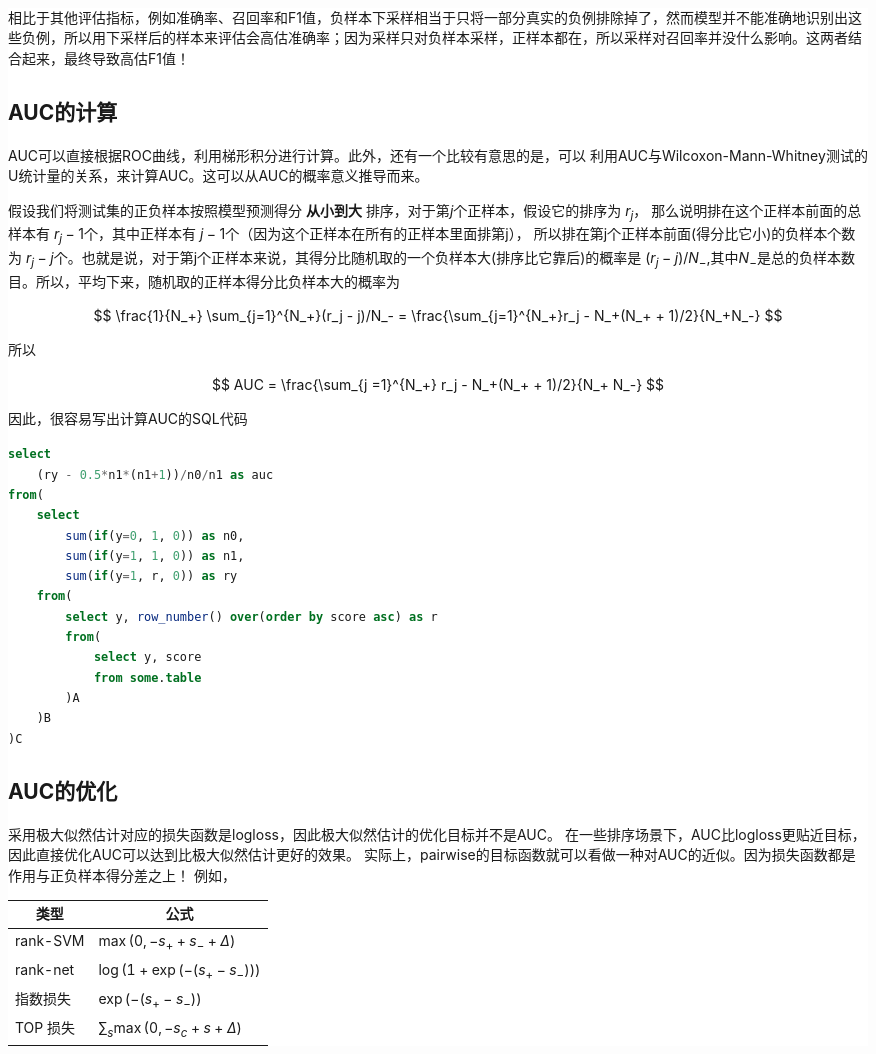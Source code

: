 相比于其他评估指标，例如准确率、召回率和F1值，负样本下采样相当于只将一部分真实的负例排除掉了，然而模型并不能准确地识别出这些负例，所以用下采样后的样本来评估会高估准确率；因为采样只对负样本采样，正样本都在，所以采样对召回率并没什么影响。这两者结合起来，最终导致高估F1值！

## AUC的计算

AUC可以直接根据ROC曲线，利用梯形积分进行计算。此外，还有一个比较有意思的是，可以
利用AUC与Wilcoxon-Mann-Whitney测试的U统计量的关系，来计算AUC。这可以从AUC的概率意义推导而来。

假设我们将测试集的正负样本按照模型预测得分 **从小到大** 排序，对于第$j$个正样本，假设它的排序为 $r_j$，
那么说明排在这个正样本前面的总样本有 $r_j - 1$个，其中正样本有 $j-1$个（因为这个正样本在所有的正样本里面排第j），
所以排在第j个正样本前面(得分比它小)的负样本个数为 $r_j - j$个。也就是说，对于第j个正样本来说，其得分比随机取的一个负样本大(排序比它靠后)的概率是 $(r_j - j) / N_-$,其中$N_-$是总的负样本数目。所以，平均下来，随机取的正样本得分比负样本大的概率为

$$
\frac{1}{N_+} \sum_{j=1}^{N_+}(r_j - j)/N_- = \frac{\sum_{j=1}^{N_+}r_j - N_+(N_+ + 1)/2}{N_+N_-}
$$


所以

$$
AUC = \frac{\sum_{j =1}^{N_+} r_j - N_+(N_+ + 1)/2}{N_+ N_-}
$$

因此，很容易写出计算AUC的SQL代码

```sql
select
	(ry - 0.5*n1*(n1+1))/n0/n1 as auc
from(
	select
		sum(if(y=0, 1, 0)) as n0,
		sum(if(y=1, 1, 0)) as n1,
		sum(if(y=1, r, 0)) as ry
	from(
		select y, row_number() over(order by score asc) as r
		from(
			select y, score
			from some.table
		)A
	)B
)C
```

## AUC的优化

采用极大似然估计对应的损失函数是logloss，因此极大似然估计的优化目标并不是AUC。
在一些排序场景下，AUC比logloss更贴近目标，因此直接优化AUC可以达到比极大似然估计更好的效果。
实际上，pairwise的目标函数就可以看做一种对AUC的近似。因为损失函数都是作用与正负样本得分差之上！
例如，

|类型|公式|
-----------|--------------------------------------
|rank-SVM   | $\max(0, - s_+ + s_- + \Delta)$ |
|rank-net   | $\log (1 + \exp(- (s_+ - s_-)))$|
|指数损失    |  $\exp(- (s_+ - s_-))$|
|TOP 损失   |  $\sum_s \max(0, - s_c + s + \Delta)$|
